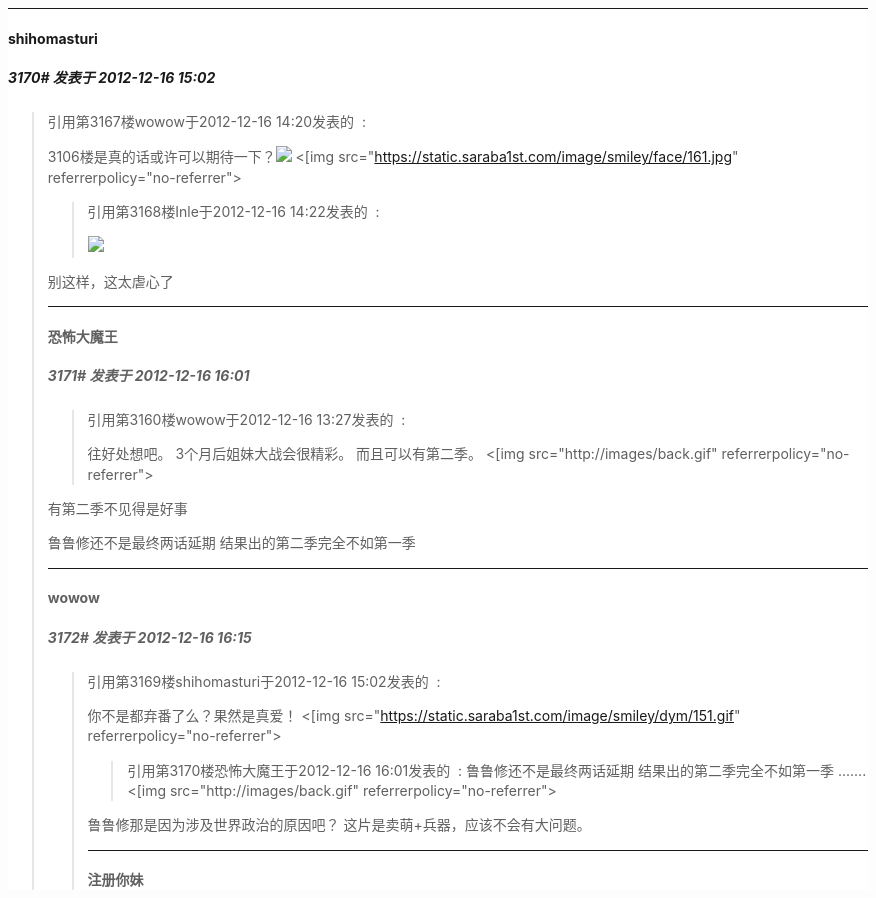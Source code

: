 





*****

####  shihomasturi  
##### 3170#       发表于 2012-12-16 15:02



<blockquote>引用第3167楼wowow于2012-12-16 14:20发表的  :

3106楼是真的话或许可以期待一下？<img src="https://static.saraba1st.com/image/smiley/face/118.gif" referrerpolicy="no-referrer"> <[img src="https://static.saraba1st.com/image/smiley/face/161.jpg" referrerpolicy="no-referrer"><blockquote>引用第3168楼Inle于2012-12-16 14:22发表的  :

<img src="https://static.saraba1st.com/image/smiley/face/191.gif" referrerpolicy="no-referrer"></blockquote>别这样，这太虐心了







*****

####  恐怖大魔王  
##### 3171#       发表于 2012-12-16 16:01



<blockquote>引用第3160楼wowow于2012-12-16 13:27发表的  :

往好处想吧。
3个月后姐妹大战会很精彩。
而且可以有第二季。 <[img src="http://images/back.gif" referrerpolicy="no-referrer"></blockquote>
有第二季不见得是好事

鲁鲁修还不是最终两话延期
结果出的第二季完全不如第一季







*****

####  wowow  
##### 3172#       发表于 2012-12-16 16:15



<blockquote>引用第3169楼shihomasturi于2012-12-16 15:02发表的  :

你不是都弃番了么？果然是真爱！ <[img src="https://static.saraba1st.com/image/smiley/dym/151.gif" referrerpolicy="no-referrer"><blockquote>引用第3170楼恐怖大魔王于2012-12-16 16:01发表的  :
鲁鲁修还不是最终两话延期
结果出的第二季完全不如第一季
....... <[img src="http://images/back.gif" referrerpolicy="no-referrer"></blockquote>鲁鲁修那是因为涉及世界政治的原因吧？
这片是卖萌+兵器，应该不会有大问题。







*****

####  注册你妹  
